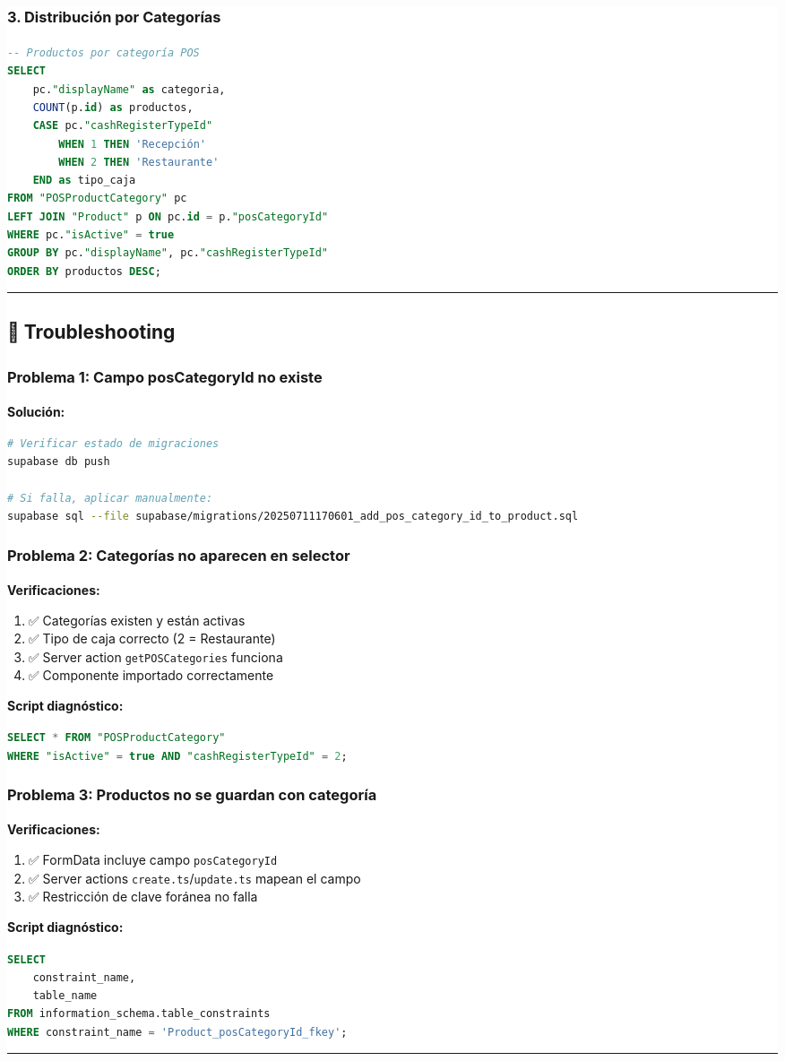### **3. Distribución por Categorías**
```sql
-- Productos por categoría POS
SELECT 
    pc."displayName" as categoria,
    COUNT(p.id) as productos,
    CASE pc."cashRegisterTypeId" 
        WHEN 1 THEN 'Recepción'
        WHEN 2 THEN 'Restaurante'
    END as tipo_caja
FROM "POSProductCategory" pc
LEFT JOIN "Product" p ON pc.id = p."posCategoryId"
WHERE pc."isActive" = true
GROUP BY pc."displayName", pc."cashRegisterTypeId"
ORDER BY productos DESC;
```

---

## 🐛 **Troubleshooting**

### **Problema 1: Campo posCategoryId no existe**
**Solución:**
```bash
# Verificar estado de migraciones
supabase db push

# Si falla, aplicar manualmente:
supabase sql --file supabase/migrations/20250711170601_add_pos_category_id_to_product.sql
```

### **Problema 2: Categorías no aparecen en selector**
**Verificaciones:**
1. ✅ Categorías existen y están activas
2. ✅ Tipo de caja correcto (2 = Restaurante)
3. ✅ Server action `getPOSCategories` funciona
4. ✅ Componente importado correctamente

**Script diagnóstico:**
```sql
SELECT * FROM "POSProductCategory" 
WHERE "isActive" = true AND "cashRegisterTypeId" = 2;
```

### **Problema 3: Productos no se guardan con categoría**
**Verificaciones:**
1. ✅ FormData incluye campo `posCategoryId`
2. ✅ Server actions `create.ts`/`update.ts` mapean el campo
3. ✅ Restricción de clave foránea no falla

**Script diagnóstico:**
```sql
SELECT 
    constraint_name,
    table_name
FROM information_schema.table_constraints 
WHERE constraint_name = 'Product_posCategoryId_fkey';
```

---